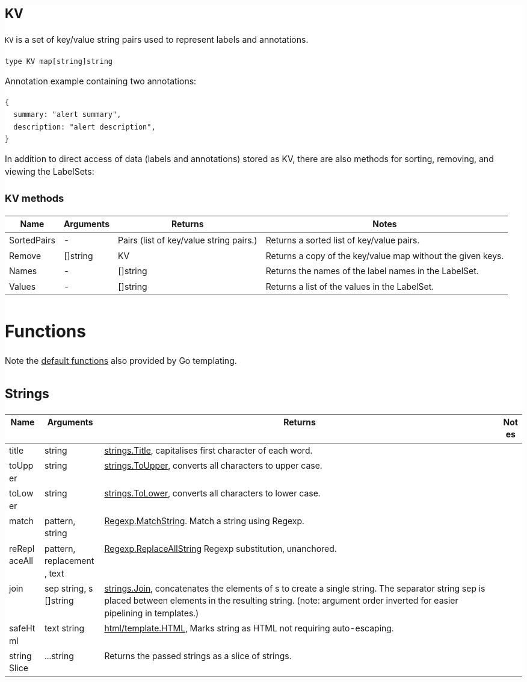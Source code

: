 ## KV

`KV` is a set of key/value string pairs used to represent labels and annotations.

```
type KV map[string]string
```

Annotation example containing two annotations:

```
{
  summary: "alert summary",
  description: "alert description",
}
```

In addition to direct access of data (labels and annotations) stored  as KV, there are also methods for sorting, removing, and viewing the  LabelSets:

### KV methods

| Name        | Arguments | Returns                                 | Notes                                                       |
| ----------- | --------- | --------------------------------------- | ----------------------------------------------------------- |
| SortedPairs | -         | Pairs (list of key/value string pairs.) | Returns a sorted list of key/value pairs.                   |
| Remove      | []string  | KV                                      | Returns a copy of the key/value map without the given keys. |
| Names       | -         | []string                                | Returns the names of the label names in the LabelSet.       |
| Values      | -         | []string                                | Returns a list of the values in the LabelSet.               |

# Functions

Note the [default functions](https://golang.org/pkg/text/template/#hdr-Functions) also provided by Go templating.

## Strings

| Name         | Arguments                  | Returns                                                      | Notes |
| ------------ | -------------------------- | ------------------------------------------------------------ | ----- |
| title        | string                     | [strings.Title](https://golang.org/pkg/strings/#Title), capitalises first character of each word. |       |
| toUpper      | string                     | [strings.ToUpper](https://golang.org/pkg/strings/#ToUpper), converts all characters to upper case. |       |
| toLower      | string                     | [strings.ToLower](https://golang.org/pkg/strings/#ToLower), converts all characters to lower case. |       |
| match        | pattern, string            | [Regexp.MatchString](https://golang.org/pkg/regexp/#MatchString). Match a string using Regexp. |       |
| reReplaceAll | pattern, replacement, text | [Regexp.ReplaceAllString](https://golang.org/pkg/regexp/#Regexp.ReplaceAllString) Regexp substitution, unanchored. |       |
| join         | sep string, s []string     | [strings.Join](https://golang.org/pkg/strings/#Join),  concatenates the elements of s to create a single string. The separator  string sep is placed between elements in the resulting string. (note:  argument order inverted for easier pipelining in templates.) |       |
| safeHtml     | text string                | [html/template.HTML](https://golang.org/pkg/html/template/#HTML), Marks string as HTML not requiring auto-escaping. |       |
| stringSlice  | ...string                  | Returns the passed strings as a slice of strings.            |       |
